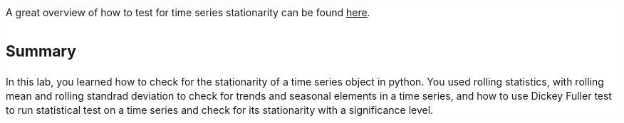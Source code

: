A great overview of how to test for time series stationarity can be found [here](https://machinelearningmastery.com/time-series-data-stationary-python/).

## Summary

In this lab, you learned how to check for the stationarity of a time series object in python. You used rolling statistics, with rolling mean and rolling standrad deviation to check for trends and seasonal elements in a time series, and how to use Dickey Fuller test to run statistical test on a time series and check for its stationarity with a significance level.
